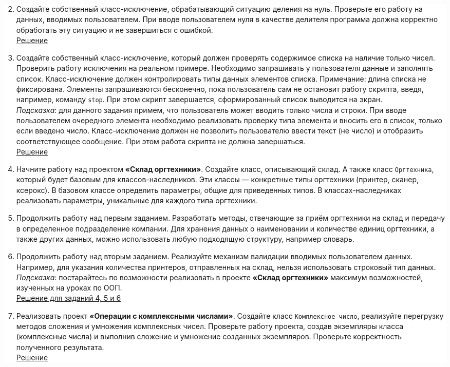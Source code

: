 2. Создайте собственный класс-исключение, обрабатывающий ситуацию деления на нуль. 
Проверьте его работу на данных, вводимых пользователем. 
При вводе пользователем нуля в качестве делителя программа должна корректно обработать 
эту ситуацию и не завершиться с ошибкой.<br>
[Решение](https://github.com/bostspb/python/blob/master/lesson08/task02.py)

3. Создайте собственный класс-исключение, который должен проверять содержимое списка на наличие только чисел.
Проверить работу исключения на реальном примере. 
Необходимо запрашивать у пользователя данные и заполнять список. 
Класс-исключение должен контролировать типы данных элементов списка.
Примечание: длина списка не фиксирована. Элементы запрашиваются бесконечно, 
пока пользователь сам не остановит работу скрипта, введя, например, команду `stop`. 
При этом скрипт завершается, сформированный список выводится на экран.<br>
_Подсказка_: для данного задания примем, что пользователь может вводить только числа и строки. 
При вводе пользователем очередного элемента необходимо реализовать проверку типа элемента и 
вносить его в список, только если введено число. Класс-исключение должен не позволить пользователю 
ввести текст (не число) и отобразить соответствующее сообщение. 
При этом работа скрипта не должна завершаться.<br>
[Решение](https://github.com/bostspb/python/blob/master/lesson08/task03.py)

4. Начните работу над проектом **«Склад оргтехники»**. Создайте класс, описывающий склад. 
А также класс `Оргтехника`, который будет базовым для классов-наследников. 
Эти классы — конкретные типы оргтехники (принтер, сканер, ксерокс). 
В базовом классе определить параметры, общие для приведенных типов. 
В классах-наследниках реализовать параметры, уникальные для каждого типа оргтехники.

5. Продолжить работу над первым заданием. Разработать методы, отвечающие за приём оргтехники 
на склад и передачу в определенное подразделение компании. 
Для хранения данных о наименовании и количестве единиц оргтехники, а также других данных, 
можно использовать любую подходящую структуру, например словарь.

6. Продолжить работу над вторым заданием. Реализуйте механизм валидации вводимых пользователем данных. 
Например, для указания количества принтеров, отправленных на склад, нельзя использовать строковый тип данных.<br>
_Подсказка_: постарайтесь по возможности реализовать в проекте **«Склад оргтехники»** максимум возможностей, 
изученных на уроках по ООП.<br>
[Решение для заданий 4, 5 и 6](https://github.com/bostspb/python/blob/master/lesson08/task04_05_06.py)

7. Реализовать проект **«Операции с комплексными числами»**. Создайте класс `Комплексное число`, 
реализуйте перегрузку методов сложения и умножения комплексных чисел. 
Проверьте работу проекта, создав экземпляры класса (комплексные числа) и 
выполнив сложение и умножение созданных экземпляров. Проверьте корректность полученного результата.<br>
[Решение](https://github.com/bostspb/python/blob/master/lesson08/task07.py)

